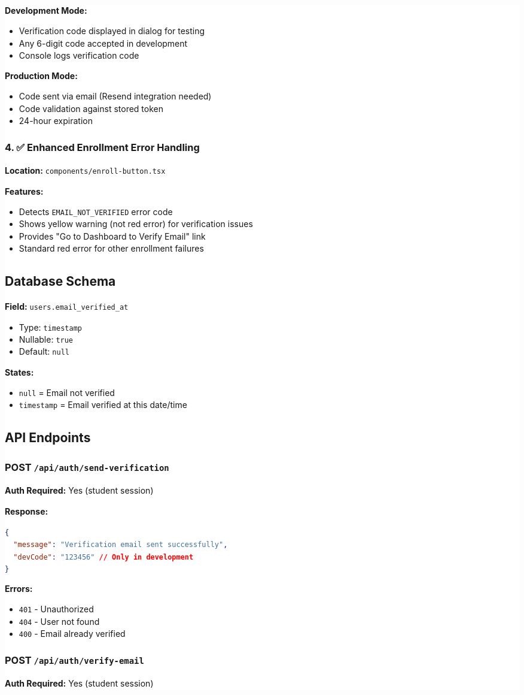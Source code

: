 **Development Mode:**
- Verification code displayed in dialog for testing
- Any 6-digit code accepted in development
- Console logs verification code

**Production Mode:**
- Code sent via email (Resend integration needed)
- Code validation against stored token
- 24-hour expiration

### 4. ✅ Enhanced Enrollment Error Handling

**Location:** `components/enroll-button.tsx`

**Features:**
- Detects `EMAIL_NOT_VERIFIED` error code
- Shows yellow warning (not red error) for verification issues
- Provides "Go to Dashboard to Verify Email" link
- Standard red error for other enrollment failures

## Database Schema

**Field:** `users.email_verified_at`
- Type: `timestamp`
- Nullable: `true`
- Default: `null`

**States:**
- `null` = Email not verified
- `timestamp` = Email verified at this date/time

## API Endpoints

### POST `/api/auth/send-verification`

**Auth Required:** Yes (student session)

**Response:**
```json
{
  "message": "Verification email sent successfully",
  "devCode": "123456" // Only in development
}
```

**Errors:**
- `401` - Unauthorized
- `404` - User not found
- `400` - Email already verified

### POST `/api/auth/verify-email`

**Auth Required:** Yes (student session)
